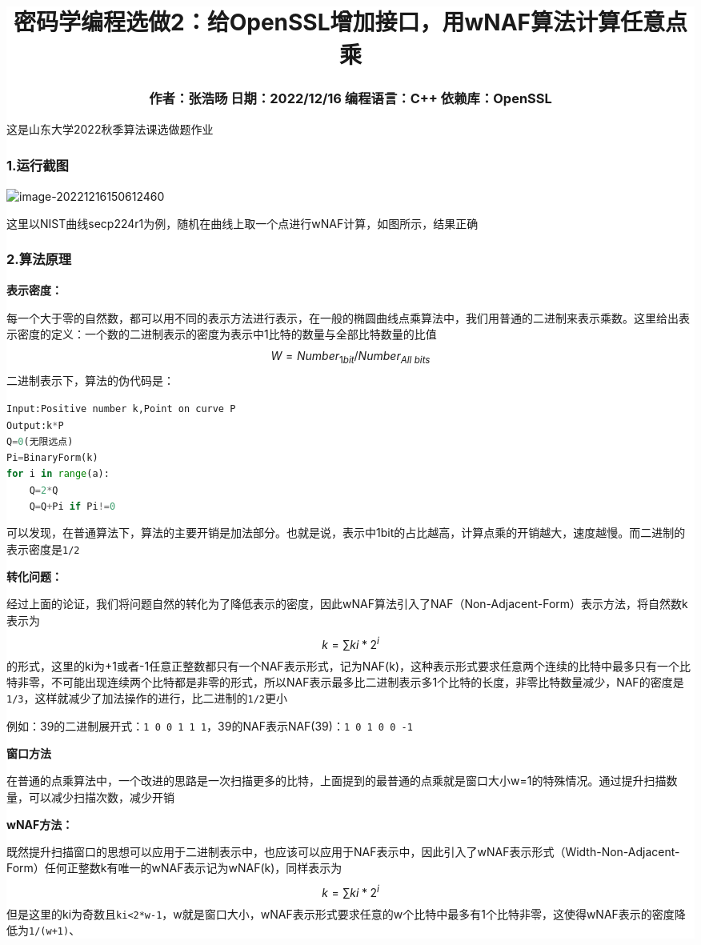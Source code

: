 # <center>密码学编程选做2：给OpenSSL增加接口，用wNAF算法计算任意点乘</center>

### <center>作者：张浩旸  日期：2022/12/16  编程语言：C++  依赖库：OpenSSL</center>
这是山东大学2022秋季算法课选做题作业
### 1.运行截图

![image-20221216150612460](C:\Users\ASUS\AppData\Roaming\Typora\typora-user-images\image-20221216150612460.png)

这里以NIST曲线secp224r1为例，随机在曲线上取一个点进行wNAF计算，如图所示，结果正确

### 2.算法原理

**表示密度：**

每一个大于零的自然数，都可以用不同的表示方法进行表示，在一般的椭圆曲线点乘算法中，我们用普通的二进制来表示乘数。这里给出表示密度的定义：一个数的二进制表示的密度为表示中1比特的数量与全部比特数量的比值
$$
W=Number_{1bit}/Number_{All \ bits}
$$
二进制表示下，算法的伪代码是：

```python
Input:Positive number k,Point on curve P
Output:k*P
Q=0(无限远点)
Pi=BinaryForm(k)
for i in range(a):
    Q=2*Q
    Q=Q+Pi if Pi!=0
```

可以发现，在普通算法下，算法的主要开销是加法部分。也就是说，表示中1bit的占比越高，计算点乘的开销越大，速度越慢。而二进制的表示密度是`1/2`

**转化问题：**

经过上面的论证，我们将问题自然的转化为了降低表示的密度，因此wNAF算法引入了NAF（Non-Adjacent-Form）表示方法，将自然数k表示为
$$
k=\sum ki*2^i
$$
的形式，这里的ki为+1或者-1任意正整数都只有一个NAF表示形式，记为NAF(k)，这种表示形式要求任意两个连续的比特中最多只有一个比特非零，不可能出现连续两个比特都是非零的形式，所以NAF表示最多比二进制表示多1个比特的长度，非零比特数量减少，NAF的密度是`1/3`，这样就减少了加法操作的进行，比二进制的`1/2`更小

例如：39的二进制展开式：`1 0 0 1 1 1`，39的NAF表示NAF(39)：`1 0 1 0 0 -1`



**窗口方法**

在普通的点乘算法中，一个改进的思路是一次扫描更多的比特，上面提到的最普通的点乘就是窗口大小w=1的特殊情况。通过提升扫描数量，可以减少扫描次数，减少开销



**wNAF方法：**

既然提升扫描窗口的思想可以应用于二进制表示中，也应该可以应用于NAF表示中，因此引入了wNAF表示形式（Width-Non-Adjacent-Form）任何正整数k有唯一的wNAF表示记为wNAF(k)，同样表示为
$$
k=\sum ki*2^i
$$
但是这里的ki为奇数且`ki<2*w-1`，w就是窗口大小，wNAF表示形式要求任意的w个比特中最多有1个比特非零，这使得wNAF表示的密度降低为`1/(w+1)`、
